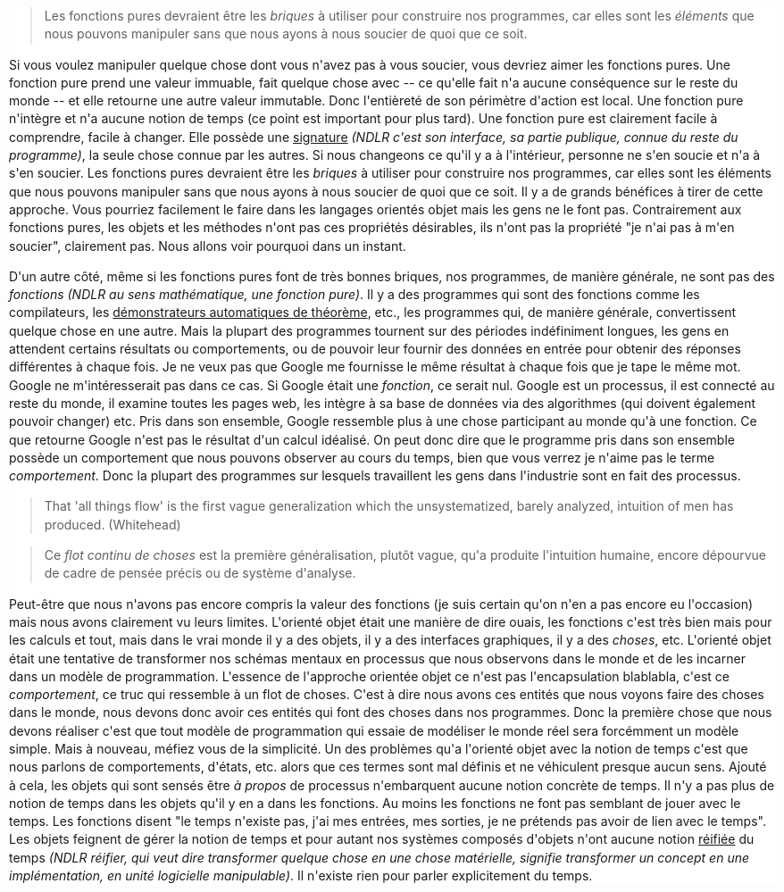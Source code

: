 
>Les fonctions pures devraient être les *briques* à utiliser pour construire nos programmes, car elles sont les *éléments* que nous pouvons manipuler sans que nous ayons à nous soucier de quoi que ce soit.

Si vous voulez manipuler quelque chose dont vous n'avez pas à vous soucier, vous devriez aimer les fonctions pures. Une fonction pure prend  une valeur immuable, fait quelque chose avec -- ce qu'elle fait n'a aucune conséquence sur le reste du monde -- et elle retourne une autre valeur immutable. Donc l'entièreté de son périmètre d'action est local. Une fonction pure n'intègre et n'a aucune notion de temps (ce point est important pour plus tard). Une fonction pure est clairement facile à comprendre, facile à changer. Elle possède une [signature](https://fr.wikipedia.org/wiki/Signature_de_type) _(NDLR c'est son interface, sa partie publique, connue du reste du programme)_, la seule chose connue par les autres. Si nous changeons ce qu'il y a à l'intérieur, personne ne s'en soucie et n'a à s'en soucier. Les fonctions pures devraient être les *briques* à utiliser pour construire nos programmes, car elles sont les éléments que nous pouvons manipuler sans que nous ayons à nous soucier de quoi que ce soit. Il y a de grands bénéfices à tirer de cette approche. Vous pourriez facilement le faire dans les langages orientés objet mais les gens ne le font pas. Contrairement aux fonctions pures, les objets et les méthodes n'ont pas ces propriétés désirables, ils n'ont pas la propriété "je n'ai pas à m'en soucier", clairement pas. Nous allons voir pourquoi dans un instant. 

D'un autre côté, même si les fonctions pures font de très bonnes briques, nos programmes, de manière générale, ne sont pas des *fonctions* *(NDLR au sens mathématique, une fonction pure)*. Il y a des programmes qui sont des fonctions comme les compilateurs, les [démonstrateurs automatiques de théorème](https://fr.wikipedia.org/wiki/D%C3%A9monstration_automatique_de_th%C3%A9or%C3%A8mes), etc., les programmes qui, de manière générale, convertissent quelque chose en une autre. Mais la plupart des programmes tournent sur des périodes indéfiniment longues, les gens en attendent certains résultats ou comportements, ou de pouvoir leur fournir des données en entrée pour obtenir des réponses différentes à chaque fois. Je ne veux pas que Google me fournisse le même résultat à chaque fois que je tape le même mot. Google ne m'intéresserait pas dans ce cas. Si Google était une *fonction*, ce serait nul. Google est un processus, il est connecté au reste du monde, il examine toutes les pages web, les intègre à sa base de données via des algorithmes (qui doivent également pouvoir changer) etc. Pris dans son ensemble, Google ressemble plus à une chose participant au monde qu'à une fonction. Ce que retourne Google n'est pas le résultat d'un calcul idéalisé. On peut donc dire que le programme pris dans son ensemble possède un comportement que nous pouvons observer au cours du temps, bien que vous verrez je n'aime pas le terme *comportement*. Donc la plupart des programmes sur lesquels travaillent les gens dans l'industrie sont en fait des processus. 

>That 'all things flow' is the first vague generalization which the unsystematized, barely analyzed, intuition of men has produced. (Whitehead) 

>Ce *flot continu de choses* est la première généralisation, plutôt vague, qu'a produite l'intuition humaine, encore dépourvue de cadre de pensée précis ou de système d'analyse.

Peut-être que nous n'avons pas encore compris la valeur des fonctions (je suis certain qu'on n'en a pas encore eu l'occasion) mais nous avons clairement vu leurs limites. L'orienté objet était une manière de dire ouais, les fonctions c'est très bien mais pour les calculs et tout, mais dans le vrai monde il y a des objets, il y a des interfaces graphiques, il y a des *choses*, etc. L'orienté objet était une tentative de transformer nos schémas mentaux en processus que nous observons dans le monde et de les incarner dans un modèle de programmation. L'essence de l'approche orientée objet ce n'est pas l'encapsulation blablabla, c'est ce *comportement*, ce truc qui ressemble à un flot de choses. C'est à dire nous avons ces entités que nous voyons faire des choses dans le monde, nous devons donc avoir ces entités qui font des choses dans nos programmes. Donc la première chose que nous devons réaliser c'est que tout modèle de programmation qui essaie de modéliser le monde réel sera forcémment un modèle simple. Mais à nouveau, méfiez vous de la simplicité. Un des problèmes qu'a l'orienté objet avec la notion de temps c'est que nous parlons de comportements, d'états, etc. alors que ces termes sont mal définis et ne véhiculent presque aucun sens. Ajouté à cela, les objets qui sont sensés être *à propos* de processus n'embarquent aucune notion concrète de temps. Il n'y a pas plus de notion de temps dans les objets qu'il y en a dans les fonctions. Au moins les fonctions ne font pas semblant de jouer avec le temps. Les fonctions disent "le temps n'existe pas, j'ai mes entrées, mes sorties, je ne prétends pas avoir de lien avec le temps". Les objets feignent de gérer la notion de temps et pour autant nos systèmes composés d'objets n'ont aucune notion [réifiée](https://fr.wiktionary.org/wiki/r%C3%A9ifier) du temps _(NDLR réifier, qui veut dire transformer quelque chose en une chose matérielle, signifie transformer un concept en une implémentation, en *unité logicielle manipulable*)_. Il n'existe rien pour parler explicitement du temps. 
